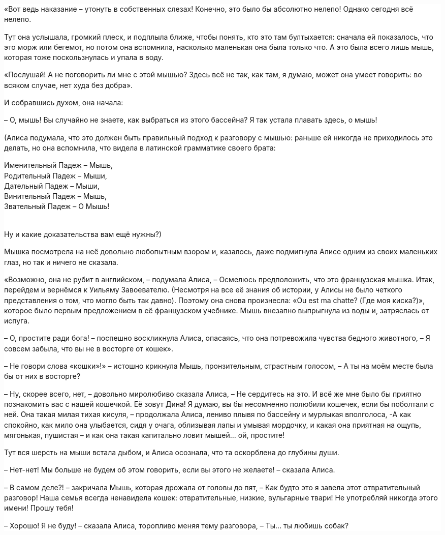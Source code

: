 «Вот ведь наказание – утонуть в собственных слезах! Конечно, это было бы абсолютно нелепо! Однако сегодня всё нелепо.

Тут она услышала, громкий плеск, и подплыла ближе, чтобы понять, кто это там бултыхается: сначала ей показалось, что это морж или бегемот, но потом она вспомнила, насколько маленькая она была только что. А это была всего лишь мышь, которая тоже поскользнулась и упала в воду.

«Послушай! А не поговорить ли мне с этой мышью? Здесь всё не так, как там, я думаю, может она умеет говорить: во всяком случае, нет худа без добра».

И собравшись духом, она начала:

– О, мышь! Вы случайно не знаете, как выбраться из этого бассейна? Я так устала плавать здесь, о мышь!

(Алиса подумала, что это должен быть правильный подход к разговору с мышью: раньше ей никогда не приходилось это делать, но она вспомнила, что видела в латинской грамматике своего брата:

  
Именительный Падеж – Мышь,  
Родительный Падеж – Мыши,  
Дательный Падеж – Мыши,  
Винительный Падеж – Мышь,  
Звательный Падеж – О Мышь!  
 

Ну и какие доказательства вам ещё нужны?)

Мышка посмотрела на неё довольно любопытным взором и, казалось, даже подмигнула Алисе одним из своих маленьких глаз, но так и ничего не сказала.

«Возможно, она не рубит в английском, – подумала Алиса, – Осмелюсь предположить, что это французская мышка. Итак, перейдем и вернёмся к Уильяму Завоевателю. (Несмотря на все её знания об истории, у Алисы не было четкого представления о том, что могло быть так давно). Поэтому она снова произнесла: «Ou est ma chatte? (Где моя киска?)», которое было первым предложением в её французском учебнике. Мышь внезапно выпрыгнула из воды и, затряслась от испуга.

– О, простите ради бога! – поспешно воскликнула Алиса, опасаясь, что она потревожила чувства бедного животного, – Я совсем забыла, что вы не в восторге от кошек».

– Не говори слова «кошки»!» – истошно крикнула Мышь, пронзительным, страстным голосом, – А ты на моём месте была бы от них в восторге?

– Ну, скорее всего, нет, – довольно миролюбиво сказала Алиса, – Не сердитесь на это. И всё же мне было бы приятно познакомить вас с нашей кошечкой. Её зовут Дина! Я думаю, вы бы несомненно полюбили кошечек, если бы поболтали с ней. Она такая милая тихая кисуля, – продолжала Алиса, лениво плывя по бассейну и мурлыкая вполголоса, -А как спокойно, как мило она улыбается, сидя у очага, облизывая лапы и умывая мордочку, и какая она приятная на ощупь, мягонькая, пушистая – и как она такая капитально ловит мышей... ой, простите!

Тут вся шерсть на мыши встала дыбом, и Алиса осознала, что та оскорблена до глубины души.

– Нет-нет! Мы больше не будем об этом говорить, если вы этого не желаете! – сказала Алиса.

– В самом деле?! – закричала Мышь, которая дрожала от головы до пят, – Как будто это я завела этот отвратительный разговор! Наша семья всегда ненавидела кошек: отвратительные, низкие, вульгарные твари! Не употребляй никогда этого имени! Прошу тебя!

– Хорошо! Я не буду! – сказала Алиса, торопливо меняя тему разговора, – Ты... ты любишь собак?
